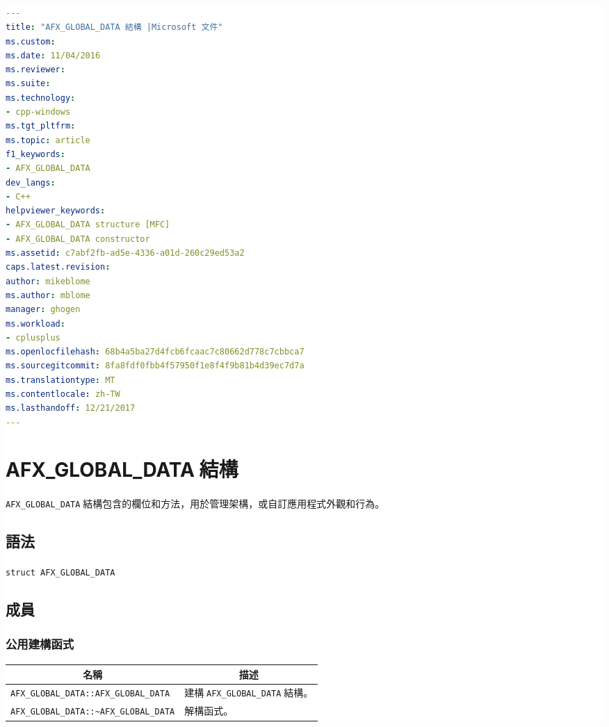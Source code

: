 ```yaml
---
title: "AFX_GLOBAL_DATA 結構 |Microsoft 文件"
ms.custom: 
ms.date: 11/04/2016
ms.reviewer: 
ms.suite: 
ms.technology:
- cpp-windows
ms.tgt_pltfrm: 
ms.topic: article
f1_keywords:
- AFX_GLOBAL_DATA
dev_langs:
- C++
helpviewer_keywords:
- AFX_GLOBAL_DATA structure [MFC]
- AFX_GLOBAL_DATA constructor
ms.assetid: c7abf2fb-ad5e-4336-a01d-260c29ed53a2
caps.latest.revision: 
author: mikeblome
ms.author: mblome
manager: ghogen
ms.workload:
- cplusplus
ms.openlocfilehash: 68b4a5ba27d4fcb6fcaac7c80662d778c7cbbca7
ms.sourcegitcommit: 8fa8fdf0fbb4f57950f1e8f4f9b81b4d39ec7d7a
ms.translationtype: MT
ms.contentlocale: zh-TW
ms.lasthandoff: 12/21/2017
---
```

# <a name="afxglobaldata-structure"></a>AFX_GLOBAL_DATA 結構
`AFX_GLOBAL_DATA` 結構包含的欄位和方法，用於管理架構，或自訂應用程式外觀和行為。  
  
## <a name="syntax"></a>語法  
  
```  
struct AFX_GLOBAL_DATA  
```  
  
## <a name="members"></a>成員  
  
### <a name="public-constructors"></a>公用建構函式  
  
|名稱|描述|  
|----------|-----------------|  
|`AFX_GLOBAL_DATA::AFX_GLOBAL_DATA`|建構 `AFX_GLOBAL_DATA` 結構。|  
|`AFX_GLOBAL_DATA::~AFX_GLOBAL_DATA`|解構函式。|  
  